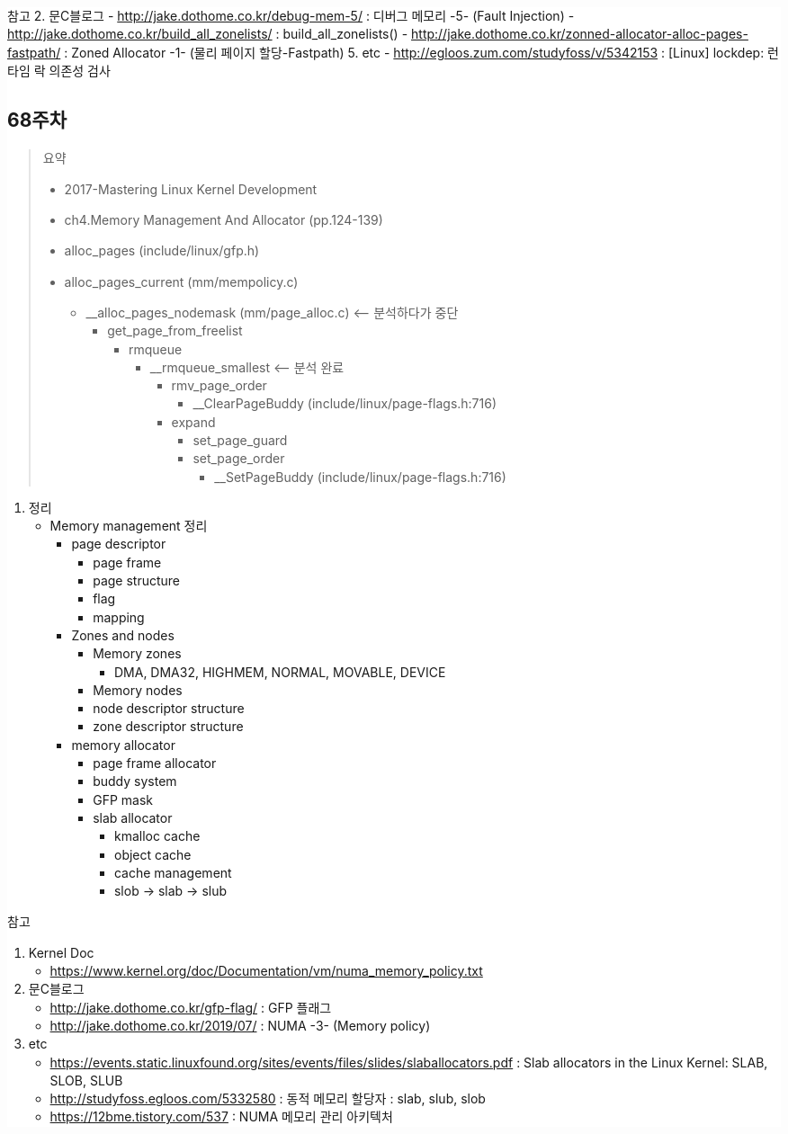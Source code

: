 참고
2. 문C블로그
    - http://jake.dothome.co.kr/debug-mem-5/ : 디버그 메모리 -5- (Fault Injection)
    - http://jake.dothome.co.kr/build_all_zonelists/ : build_all_zonelists()
    - http://jake.dothome.co.kr/zonned-allocator-alloc-pages-fastpath/ : Zoned Allocator -1- (물리 페이지 할당-Fastpath)
5. etc
    - http://egloos.zum.com/studyfoss/v/5342153 : \[Linux\] lockdep: 런타임 락 의존성 검사

## 68주차
> 요약  
>- 2017-Mastering Linux Kernel Development  
>  - ch4.Memory Management And Allocator (pp.124-139)
>  
>- alloc_pages (include/linux/gfp.h)  
>  - alloc_pages_current (mm/mempolicy.c)  
>    - __alloc_pages_nodemask (mm/page_alloc.c) <-- 분석하다가 중단  
>      - get_page_from_freelist  
>        - rmqueue  
>          - __rmqueue_smallest <-- 분석 완료  
>            - rmv_page_order
>              - __ClearPageBuddy (include/linux/page-flags.h:716)  
>            - expand  
>              - set_page_guard  
>              - set_page_order  
>                - __SetPageBuddy (include/linux/page-flags.h:716)  

1. 정리
    - Memory management 정리
        - page descriptor
            - page frame
            - page structure
            - flag
            - mapping
        - Zones and nodes
            - Memory zones
                - DMA, DMA32, HIGHMEM, NORMAL, MOVABLE, DEVICE
            - Memory nodes
            - node descriptor structure
            - zone descriptor structure
        - memory allocator
            - page frame allocator
            - buddy system
            - GFP mask
            - slab allocator
                - kmalloc cache
                - object cache
                - cache management
                - slob -> slab -> slub

참고
1. Kernel Doc
    - https://www.kernel.org/doc/Documentation/vm/numa_memory_policy.txt
2. 문C블로그
    - http://jake.dothome.co.kr/gfp-flag/ : GFP 플래그
    - http://jake.dothome.co.kr/2019/07/ : NUMA -3- (Memory policy)
5. etc
    - https://events.static.linuxfound.org/sites/events/files/slides/slaballocators.pdf : Slab allocators in the Linux Kernel: SLAB, SLOB, SLUB
    - http://studyfoss.egloos.com/5332580 : 동적 메모리 할당자 : slab, slub, slob
    - https://12bme.tistory.com/537 : NUMA 메모리 관리 아키텍처
